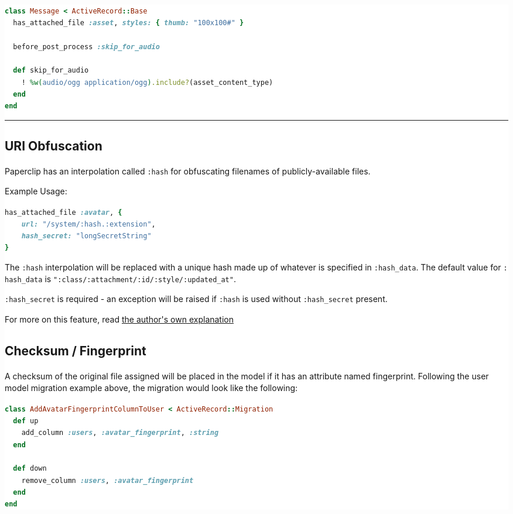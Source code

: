 ```ruby
class Message < ActiveRecord::Base
  has_attached_file :asset, styles: { thumb: "100x100#" }

  before_post_process :skip_for_audio

  def skip_for_audio
    ! %w(audio/ogg application/ogg).include?(asset_content_type)
  end
end
```

---

URI Obfuscation
---------------

Paperclip has an interpolation called `:hash` for obfuscating filenames of
publicly-available files.

Example Usage:

```ruby
has_attached_file :avatar, {
    url: "/system/:hash.:extension",
    hash_secret: "longSecretString"
}
```


The `:hash` interpolation will be replaced with a unique hash made up of whatever
is specified in `:hash_data`. The default value for `:hash_data` is `":class/:attachment/:id/:style/:updated_at"`.

`:hash_secret` is required - an exception will be raised if `:hash` is used without `:hash_secret` present.

For more on this feature, read [the author's own explanation](https://github.com/thoughtbot/paperclip/pull/416)

Checksum / Fingerprint
-------

A checksum of the original file assigned will be placed in the model if it
has an attribute named fingerprint.  Following the user model migration example
above, the migration would look like the following:

```ruby
class AddAvatarFingerprintColumnToUser < ActiveRecord::Migration
  def up
    add_column :users, :avatar_fingerprint, :string
  end

  def down
    remove_column :users, :avatar_fingerprint
  end
end
```
